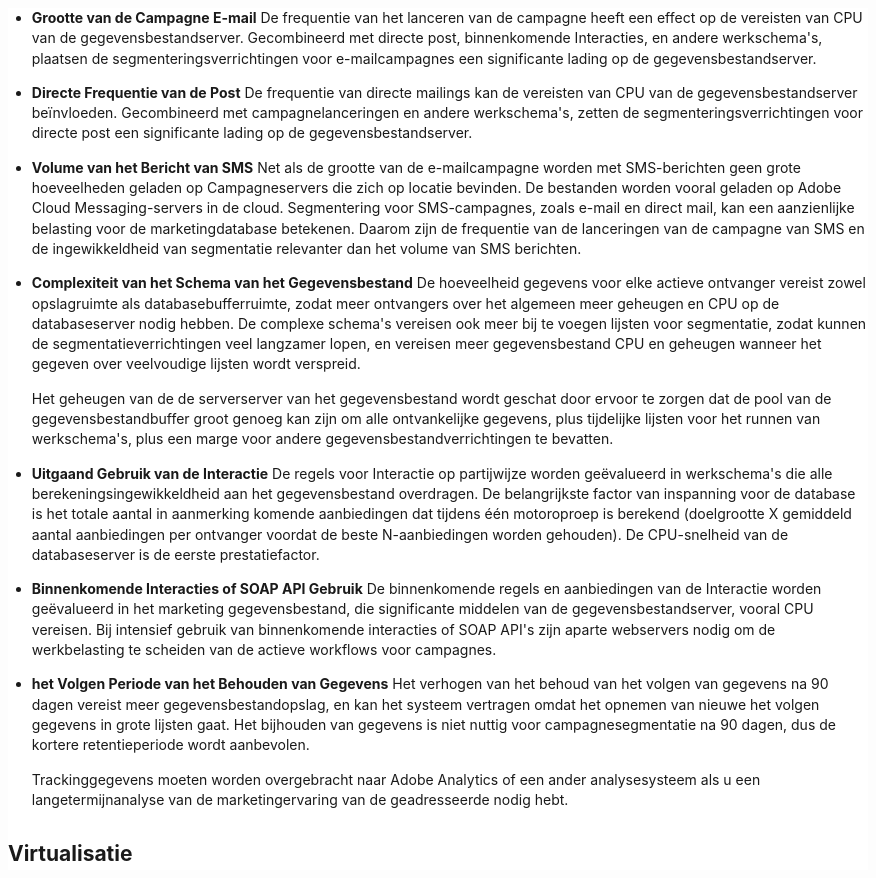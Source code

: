 * **Grootte van de Campagne E-mail**
De frequentie van het lanceren van de campagne heeft een effect op de vereisten van CPU van de gegevensbestandserver. Gecombineerd met directe post, binnenkomende Interacties, en andere werkschema&#39;s, plaatsen de segmenteringsverrichtingen voor e-mailcampagnes een significante lading op de gegevensbestandserver.

* **Directe Frequentie van de Post**
De frequentie van directe mailings kan de vereisten van CPU van de gegevensbestandserver beïnvloeden. Gecombineerd met campagnelanceringen en andere werkschema&#39;s, zetten de segmenteringsverrichtingen voor directe post een significante lading op de gegevensbestandserver.

* **Volume van het Bericht van SMS**
Net als de grootte van de e-mailcampagne worden met SMS-berichten geen grote hoeveelheden geladen op Campagneservers die zich op locatie bevinden. De bestanden worden vooral geladen op Adobe Cloud Messaging-servers in de cloud. Segmentering voor SMS-campagnes, zoals e-mail en direct mail, kan een aanzienlijke belasting voor de marketingdatabase betekenen. Daarom zijn de frequentie van de lanceringen van de campagne van SMS en de ingewikkeldheid van segmentatie relevanter dan het volume van SMS berichten.

* **Complexiteit van het Schema van het Gegevensbestand**
De hoeveelheid gegevens voor elke actieve ontvanger vereist zowel opslagruimte als databasebufferruimte, zodat meer ontvangers over het algemeen meer geheugen en CPU op de databaseserver nodig hebben. De complexe schema&#39;s vereisen ook meer bij te voegen lijsten voor segmentatie, zodat kunnen de segmentatieverrichtingen veel langzamer lopen, en vereisen meer gegevensbestand CPU en geheugen wanneer het gegeven over veelvoudige lijsten wordt verspreid.

  Het geheugen van de de serverserver van het gegevensbestand wordt geschat door ervoor te zorgen dat de pool van de gegevensbestandbuffer groot genoeg kan zijn om alle ontvankelijke gegevens, plus tijdelijke lijsten voor het runnen van werkschema&#39;s, plus een marge voor andere gegevensbestandverrichtingen te bevatten.

* **Uitgaand Gebruik van de Interactie**
De regels voor Interactie op partijwijze worden geëvalueerd in werkschema&#39;s die alle berekeningsingewikkeldheid aan het gegevensbestand overdragen. De belangrijkste factor van inspanning voor de database is het totale aantal in aanmerking komende aanbiedingen dat tijdens één motoroproep is berekend (doelgrootte X gemiddeld aantal aanbiedingen per ontvanger voordat de beste N-aanbiedingen worden gehouden). De CPU-snelheid van de databaseserver is de eerste prestatiefactor.

* **Binnenkomende Interacties of SOAP API Gebruik**
De binnenkomende regels en aanbiedingen van de Interactie worden geëvalueerd in het marketing gegevensbestand, die significante middelen van de gegevensbestandserver, vooral CPU vereisen. Bij intensief gebruik van binnenkomende interacties of SOAP API&#39;s zijn aparte webservers nodig om de werkbelasting te scheiden van de actieve workflows voor campagnes.

* **het Volgen Periode van het Behouden van Gegevens**
Het verhogen van het behoud van het volgen van gegevens na 90 dagen vereist meer gegevensbestandopslag, en kan het systeem vertragen omdat het opnemen van nieuwe het volgen gegevens in grote lijsten gaat. Het bijhouden van gegevens is niet nuttig voor campagnesegmentatie na 90 dagen, dus de kortere retentieperiode wordt aanbevolen.

  Trackinggegevens moeten worden overgebracht naar Adobe Analytics of een ander analysesysteem als u een langetermijnanalyse van de marketingervaring van de geadresseerde nodig hebt.

## Virtualisatie
